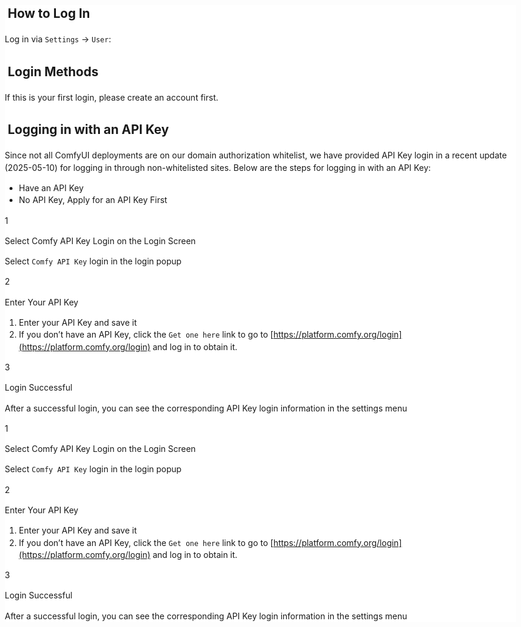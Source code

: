 ## [​](http://docs.comfy.org#how-to-log-in) How to Log In

Log in via `Settings` -&gt; `User`:

## [​](http://docs.comfy.org#login-methods) Login Methods

If this is your first login, please create an account first.

## [​](http://docs.comfy.org#logging-in-with-an-api-key) Logging in with an API Key

Since not all ComfyUI deployments are on our domain authorization whitelist, we have provided API Key login in a recent update (2025-05-10) for logging in through non-whitelisted sites. Below are the steps for logging in with an API Key:

- Have an API Key
- No API Key, Apply for an API Key First

1

Select Comfy API Key Login on the Login Screen

Select `Comfy API Key` login in the login popup

2

Enter Your API Key

1. Enter your API Key and save it
2. If you don’t have an API Key, click the `Get one here` link to go to [https://platform.comfy.org/login](https://platform.comfy.org/login) and log in to obtain it.

3

Login Successful

After a successful login, you can see the corresponding API Key login information in the settings menu

1

Select Comfy API Key Login on the Login Screen

Select `Comfy API Key` login in the login popup

2

Enter Your API Key

1. Enter your API Key and save it
2. If you don’t have an API Key, click the `Get one here` link to go to [https://platform.comfy.org/login](https://platform.comfy.org/login) and log in to obtain it.

3

Login Successful

After a successful login, you can see the corresponding API Key login information in the settings menu
